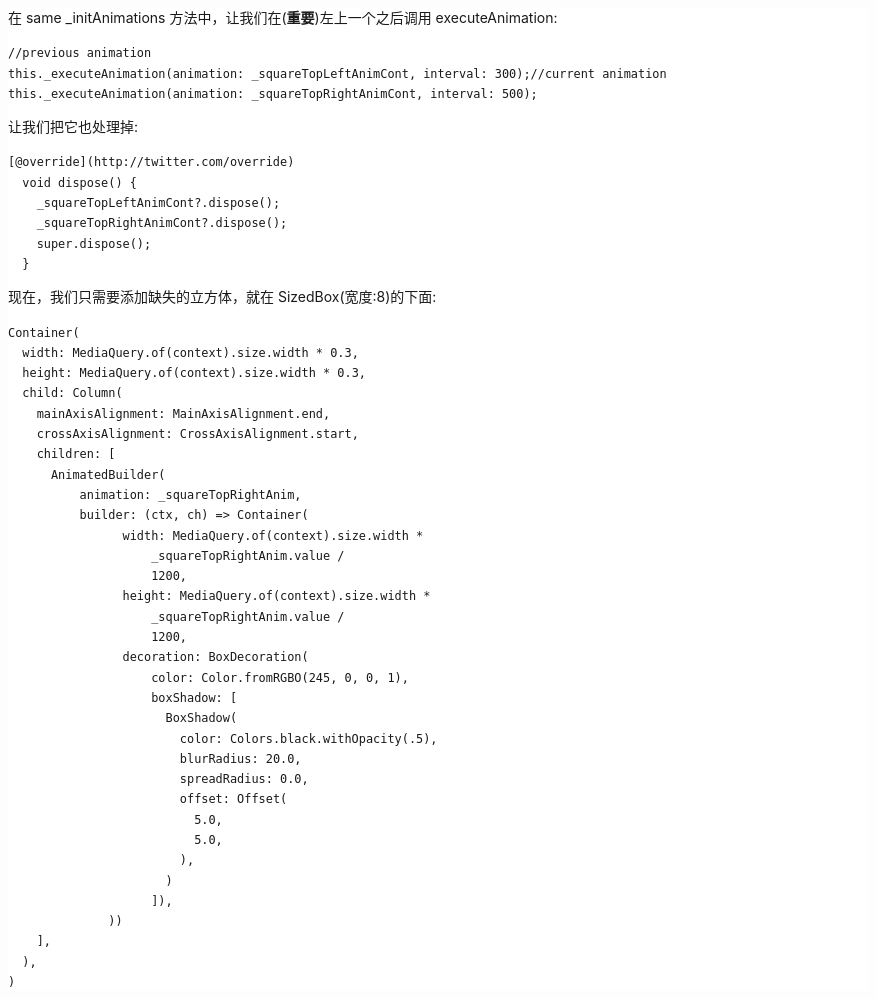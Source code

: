在 same _initAnimations 方法中，让我们在(**重要**)左上一个之后调用 executeAnimation:

```
//previous animation
this._executeAnimation(animation: _squareTopLeftAnimCont, interval: 300);//current animation
this._executeAnimation(animation: _squareTopRightAnimCont, interval: 500);
```

让我们把它也处理掉:

```
[@override](http://twitter.com/override)
  void dispose() {
    _squareTopLeftAnimCont?.dispose();
    _squareTopRightAnimCont?.dispose();
    super.dispose();
  }
```

现在，我们只需要添加缺失的立方体，就在 SizedBox(宽度:8)的下面:

```
Container(
  width: MediaQuery.of(context).size.width * 0.3,
  height: MediaQuery.of(context).size.width * 0.3,
  child: Column(
    mainAxisAlignment: MainAxisAlignment.end,
    crossAxisAlignment: CrossAxisAlignment.start,
    children: [
      AnimatedBuilder(
          animation: _squareTopRightAnim,
          builder: (ctx, ch) => Container(
                width: MediaQuery.of(context).size.width *
                    _squareTopRightAnim.value /
                    1200,
                height: MediaQuery.of(context).size.width *
                    _squareTopRightAnim.value /
                    1200,
                decoration: BoxDecoration(
                    color: Color.fromRGBO(245, 0, 0, 1),
                    boxShadow: [
                      BoxShadow(
                        color: Colors.black.withOpacity(.5),
                        blurRadius: 20.0,
                        spreadRadius: 0.0,
                        offset: Offset(
                          5.0,
                          5.0,
                        ),
                      )
                    ]),
              ))
    ],
  ),
)
```
